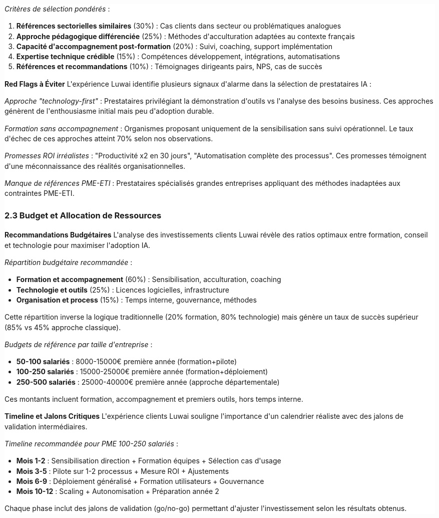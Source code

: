 *Critères de sélection pondérés* :
1. **Références sectorielles similaires** (30%) : Cas clients dans secteur ou problématiques analogues
2. **Approche pédagogique différenciée** (25%) : Méthodes d'acculturation adaptées au contexte français
3. **Capacité d'accompagnement post-formation** (20%) : Suivi, coaching, support implémentation
4. **Expertise technique crédible** (15%) : Compétences développement, intégrations, automatisations
5. **Références et recommandations** (10%) : Témoignages dirigeants pairs, NPS, cas de succès

**Red Flags à Éviter**
L'expérience Luwai identifie plusieurs signaux d'alarme dans la sélection de prestataires IA :

*Approche "technology-first"* : Prestataires privilégiant la démonstration d'outils vs l'analyse des besoins business. Ces approches génèrent de l'enthousiasme initial mais peu d'adoption durable.

*Formation sans accompagnement* : Organismes proposant uniquement de la sensibilisation sans suivi opérationnel. Le taux d'échec de ces approches atteint 70% selon nos observations.

*Promesses ROI irréalistes* : "Productivité x2 en 30 jours", "Automatisation complète des processus". Ces promesses témoignent d'une méconnaissance des réalités organisationnelles.

*Manque de références PME-ETI* : Prestataires spécialisés grandes entreprises appliquant des méthodes inadaptées aux contraintes PME-ETI.

### 2.3 Budget et Allocation de Ressources

**Recommandations Budgétaires**
L'analyse des investissements clients Luwai révèle des ratios optimaux entre formation, conseil et technologie pour maximiser l'adoption IA.

*Répartition budgétaire recommandée* :
- **Formation et accompagnement** (60%) : Sensibilisation, acculturation, coaching
- **Technologie et outils** (25%) : Licences logicielles, infrastructure
- **Organisation et process** (15%) : Temps interne, gouvernance, méthodes

Cette répartition inverse la logique traditionnelle (20% formation, 80% technologie) mais génère un taux de succès supérieur (85% vs 45% approche classique).

*Budgets de référence par taille d'entreprise* :
- **50-100 salariés** : 8000-15000€ première année (formation+pilote)
- **100-250 salariés** : 15000-25000€ première année (formation+déploiement)
- **250-500 salariés** : 25000-40000€ première année (approche départementale)

Ces montants incluent formation, accompagnement et premiers outils, hors temps interne.

**Timeline et Jalons Critiques**
L'expérience clients Luwai souligne l'importance d'un calendrier réaliste avec des jalons de validation intermédiaires.

*Timeline recommandée pour PME 100-250 salariés* :
- **Mois 1-2** : Sensibilisation direction + Formation équipes + Sélection cas d'usage
- **Mois 3-5** : Pilote sur 1-2 processus + Mesure ROI + Ajustements
- **Mois 6-9** : Déploiement généralisé + Formation utilisateurs + Gouvernance
- **Mois 10-12** : Scaling + Autonomisation + Préparation année 2

Chaque phase inclut des jalons de validation (go/no-go) permettant d'ajuster l'investissement selon les résultats obtenus.
